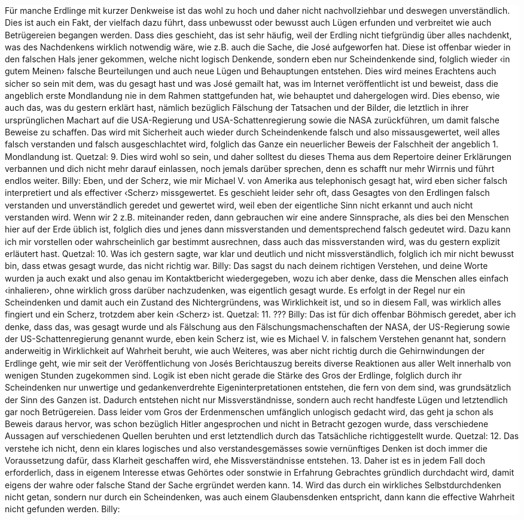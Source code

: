 Für manche Erdlinge mit kurzer Denkweise ist das wohl zu hoch und daher nicht nachvollziehbar und deswegen unverständlich. Dies ist auch ein Fakt, der vielfach dazu führt, dass unbewusst oder bewusst auch Lügen erfunden und verbreitet wie auch Betrügereien begangen werden. Dass dies geschieht, das ist sehr häufig, weil der Erdling nicht tiefgründig über alles nachdenkt, was des Nachdenkens wirklich notwendig wäre, wie z.B. auch die Sache, die José aufgeworfen hat. Diese ist offenbar wieder in den falschen Hals jener gekommen, welche nicht logisch Denkende, sondern eben nur Scheindenkende sind, folglich wieder ‹in gutem Meinen› falsche Beurteilungen und auch neue Lügen und Behauptungen entstehen. Dies wird meines Erachtens auch sicher so sein mit dem, was du gesagt hast und was José gemailt hat, was im Internet veröffentlicht ist und beweist, dass die angeblich erste Mondlandung nie in dem Rahmen stattgefunden hat, wie behauptet und dahergelogen wird. Dies ebenso, wie auch das, was du gestern erklärt hast, nämlich bezüglich Fälschung der Tatsachen und der Bilder, die letztlich in ihrer ursprünglichen Machart auf die USA-Regierung und USA-Schattenregierung sowie die NASA zurückführen, um damit falsche Beweise zu schaffen. Das wird mit Sicherheit auch wieder durch Scheindenkende falsch und also missausgewertet, weil alles falsch verstanden und falsch ausgeschlachtet wird, folglich das Ganze ein neuerlicher Beweis der Falschheit der angeblich 1. Mondlandung ist.
Quetzal:
9. Dies wird wohl so sein, und daher solltest du dieses Thema aus dem Repertoire deiner Erklärungen verbannen und dich nicht mehr darauf einlassen, noch jemals darüber sprechen, denn es schafft nur mehr Wirrnis und führt endlos weiter.
Billy:
Eben, und der Scherz, wie mir Michael V. von Amerika aus telephonisch gesagt hat, wird eben sicher falsch interpretiert und als effectiver ‹Scherz› missgewertet. Es geschieht leider sehr oft, dass Gesagtes von den Erdlingen falsch verstanden und unverständlich geredet und gewertet wird, weil eben der eigentliche Sinn nicht erkannt und auch nicht verstanden wird. Wenn wir 2 z.B. miteinander reden, dann gebrauchen wir eine andere Sinnsprache, als dies bei den Menschen hier auf der Erde üblich ist, folglich dies und jenes dann missverstanden und dementsprechend falsch gedeutet wird. Dazu kann ich mir vorstellen oder wahrscheinlich gar bestimmt ausrechnen, dass auch das missverstanden wird, was du gestern explizit erläutert hast.
Quetzal:
10. Was ich gestern sagte, war klar und deutlich und nicht missverständlich, folglich ich mir nicht bewusst bin, dass etwas gesagt wurde, das nicht richtig war.
Billy:
Das sagst du nach deinem richtigen Verstehen, und deine Worte wurden ja auch exakt und also genau im Kontaktbericht wiedergegeben, wozu ich aber denke, dass die Menschen alles einfach ‹inhalieren›, ohne wirklich gross darüber nachzudenken, was eigentlich gesagt wurde. Es erfolgt in der Regel nur ein Scheindenken und damit auch ein Zustand des Nichtergründens, was Wirklichkeit ist, und so in diesem Fall, was wirklich alles fingiert und ein Scherz, trotzdem aber kein ‹Scherz› ist.
Quetzal:
11. ???
Billy:
Das ist für dich offenbar Böhmisch geredet, aber ich denke, dass das, was gesagt wurde und als Fälschung aus den Fälschungsmachenschaften der NASA, der US-Regierung sowie der US-Schattenregierung genannt wurde, eben kein Scherz ist, wie es Michael V. in falschem Verstehen genannt hat, sondern anderweitig in Wirklichkeit auf Wahrheit beruht, wie auch Weiteres, was aber nicht richtig durch die Gehirnwindungen der Erdlinge geht, wie mir seit der Veröffentlichung von Josés Berichtauszug bereits diverse Reaktionen aus aller Welt innerhalb von wenigen Stunden zugekommen sind. Logik ist eben nicht gerade die Stärke des Gros der Erdlinge, folglich durch ihr Scheindenken nur unwertige und gedankenverdrehte Eigeninterpretationen entstehen, die fern von dem sind, was grundsätzlich der Sinn des Ganzen ist. Dadurch entstehen nicht nur Missverständnisse, sondern auch recht handfeste Lügen und letztendlich gar noch Betrügereien. Dass leider vom Gros der Erdenmenschen umfänglich unlogisch gedacht wird, das geht ja schon als Beweis daraus hervor, was schon bezüglich Hitler angesprochen und nicht in Betracht gezogen wurde, dass verschiedene Aussagen auf verschiedenen Quellen beruhten und erst letztendlich durch das Tatsächliche richtiggestellt wurde.
Quetzal:
12. Das verstehe ich nicht, denn ein klares logisches und also verstandesgemässes sowie vernünftiges Denken ist doch immer die Voraussetzung dafür, dass Klarheit geschaffen wird, ehe Missverständnisse entstehen.
13. Daher ist es in jedem Fall doch erforderlich, dass in eigenem Interesse etwas Gehörtes oder sonstwie in Erfahrung Gebrachtes gründlich durchdacht wird, damit eigens der wahre oder falsche Stand der Sache ergründet werden kann.
14. Wird das durch ein wirkliches Selbstdurchdenken nicht getan, sondern nur durch ein Scheindenken, was auch einem Glaubensdenken entspricht, dann kann die effective Wahrheit nicht gefunden werden.
Billy: